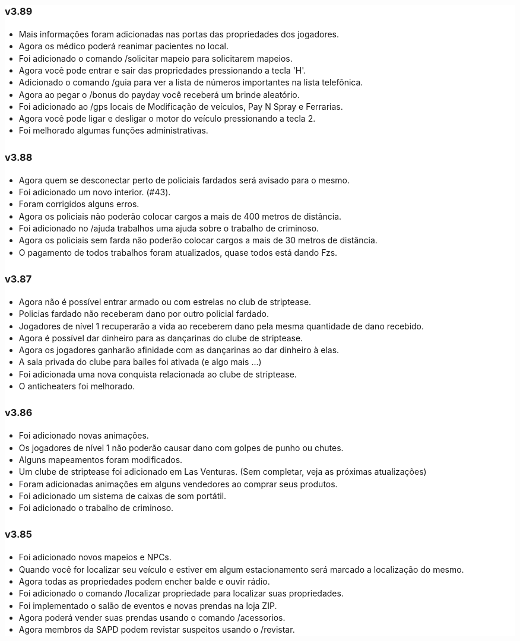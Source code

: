 ### v3.89

- Mais informações foram adicionadas nas portas das propriedades dos jogadores.
- Agora os médico poderá reanimar pacientes no local.
- Foi adicionado o comando /solicitar mapeio para solicitarem mapeios.
- Agora você pode entrar e sair das propriedades pressionando a tecla 'H'.
- Adicionado o comando /guia para ver a lista de números importantes na lista telefônica.
- Agora ao pegar o /bonus do payday você receberá um brinde aleatório.
- Foi adicionado ao /gps locais de Modificação de veículos, Pay N Spray e Ferrarias.
- Agora você pode ligar e desligar o motor do veículo pressionando a tecla 2.
- Foi melhorado algumas funções administrativas.

### v3.88

- Agora quem se desconectar perto de policiais fardados será avisado para o mesmo.
- Foi adicionado um novo interior. (#43).
- Foram corrigidos alguns erros.
- Agora os policiais não poderão colocar cargos a mais de 400 metros de distância.
- Foi adicionado no /ajuda trabalhos uma ajuda sobre o trabalho de criminoso.
- Agora os policiais sem farda não poderão colocar cargos a mais de 30 metros de distância.
- O pagamento de todos trabalhos foram atualizados, quase todos está dando Fzs.

### v3.87

- Agora não é possível entrar armado ou com estrelas no club de striptease.
- Policias fardado não receberam dano por outro policial fardado.
- Jogadores de nível 1 recuperarão a vida ao receberem dano pela mesma quantidade de dano recebido.
- Agora é possível dar dinheiro para as dançarinas do clube de striptease.
- Agora os jogadores ganharão afinidade com as dançarinas ao dar dinheiro à elas.
- A sala privada do clube para bailes foi ativada (e algo mais ...)
- Foi adicionada uma nova conquista relacionada ao clube de striptease.
- O anticheaters foi melhorado.

### v3.86

- Foi adicionado novas animações.
- Os jogadores de nível 1 não poderão causar dano com golpes de punho ou chutes.
- Alguns mapeamentos foram modificados.
- Um clube de striptease foi adicionado em Las Venturas. (Sem completar, veja as próximas atualizações)
- Foram adicionadas animações em alguns vendedores ao comprar seus produtos.
- Foi adicionado um sistema de caixas de som portátil.
- Foi adicionado o trabalho de criminoso.

### v3.85

- Foi adicionado novos mapeios e NPCs.
- Quando você for localizar seu veículo e estiver em algum estacionamento será marcado a localização do mesmo.
- Agora todas as propriedades podem encher balde e ouvir rádio.
- Foi adicionado o comando /localizar propriedade para localizar suas propriedades.
- Foi implementado o salão de eventos e novas prendas na loja ZIP.
- Agora poderá vender suas prendas usando o comando /acessorios.
- Agora membros da SAPD podem revistar suspeitos usando o /revistar.
